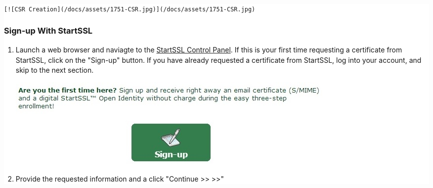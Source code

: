    [![CSR Creation](/docs/assets/1751-CSR.jpg)](/docs/assets/1751-CSR.jpg)

### Sign-up With StartSSL

1.  Launch a web browser and naviagte to the [StartSSL Control Panel](https://www.startssl.com/?app=12). If this is your first time requesting a certificate from StartSSL, click on the "Sign-up" button. If you have already requested a certificate from StartSSL, log into your account, and skip to the next section.

    [![StartSSL Control Panel](/docs/assets/1752-StartSSL-Control-Panel-Preview.jpg)](/docs/assets/1752-StartSSL-Control-Panel.jpg)

2. Provide the requested information and a click "Continue >> >>"
